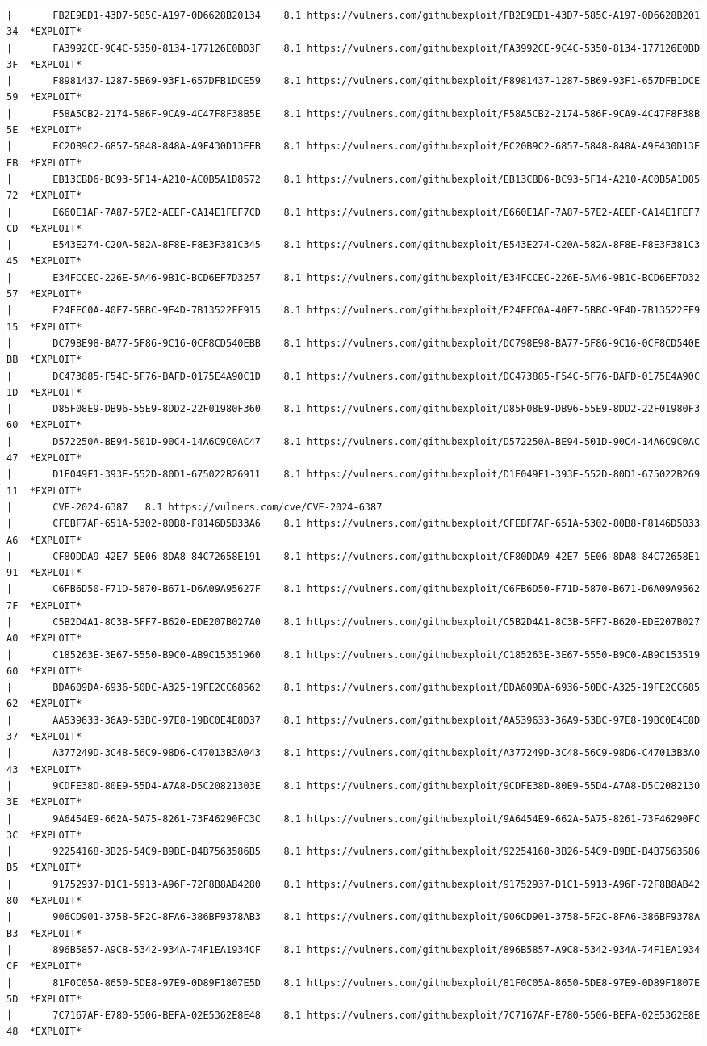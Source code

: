 ```
|     	FB2E9ED1-43D7-585C-A197-0D6628B20134	8.1	https://vulners.com/githubexploit/FB2E9ED1-43D7-585C-A197-0D6628B20134	*EXPLOIT*
|     	FA3992CE-9C4C-5350-8134-177126E0BD3F	8.1	https://vulners.com/githubexploit/FA3992CE-9C4C-5350-8134-177126E0BD3F	*EXPLOIT*
|     	F8981437-1287-5B69-93F1-657DFB1DCE59	8.1	https://vulners.com/githubexploit/F8981437-1287-5B69-93F1-657DFB1DCE59	*EXPLOIT*
|     	F58A5CB2-2174-586F-9CA9-4C47F8F38B5E	8.1	https://vulners.com/githubexploit/F58A5CB2-2174-586F-9CA9-4C47F8F38B5E	*EXPLOIT*
|     	EC20B9C2-6857-5848-848A-A9F430D13EEB	8.1	https://vulners.com/githubexploit/EC20B9C2-6857-5848-848A-A9F430D13EEB	*EXPLOIT*
|     	EB13CBD6-BC93-5F14-A210-AC0B5A1D8572	8.1	https://vulners.com/githubexploit/EB13CBD6-BC93-5F14-A210-AC0B5A1D8572	*EXPLOIT*
|     	E660E1AF-7A87-57E2-AEEF-CA14E1FEF7CD	8.1	https://vulners.com/githubexploit/E660E1AF-7A87-57E2-AEEF-CA14E1FEF7CD	*EXPLOIT*
|     	E543E274-C20A-582A-8F8E-F8E3F381C345	8.1	https://vulners.com/githubexploit/E543E274-C20A-582A-8F8E-F8E3F381C345	*EXPLOIT*
|     	E34FCCEC-226E-5A46-9B1C-BCD6EF7D3257	8.1	https://vulners.com/githubexploit/E34FCCEC-226E-5A46-9B1C-BCD6EF7D3257	*EXPLOIT*
|     	E24EEC0A-40F7-5BBC-9E4D-7B13522FF915	8.1	https://vulners.com/githubexploit/E24EEC0A-40F7-5BBC-9E4D-7B13522FF915	*EXPLOIT*
|     	DC798E98-BA77-5F86-9C16-0CF8CD540EBB	8.1	https://vulners.com/githubexploit/DC798E98-BA77-5F86-9C16-0CF8CD540EBB	*EXPLOIT*
|     	DC473885-F54C-5F76-BAFD-0175E4A90C1D	8.1	https://vulners.com/githubexploit/DC473885-F54C-5F76-BAFD-0175E4A90C1D	*EXPLOIT*
|     	D85F08E9-DB96-55E9-8DD2-22F01980F360	8.1	https://vulners.com/githubexploit/D85F08E9-DB96-55E9-8DD2-22F01980F360	*EXPLOIT*
|     	D572250A-BE94-501D-90C4-14A6C9C0AC47	8.1	https://vulners.com/githubexploit/D572250A-BE94-501D-90C4-14A6C9C0AC47	*EXPLOIT*
|     	D1E049F1-393E-552D-80D1-675022B26911	8.1	https://vulners.com/githubexploit/D1E049F1-393E-552D-80D1-675022B26911	*EXPLOIT*
|     	CVE-2024-6387	8.1	https://vulners.com/cve/CVE-2024-6387
|     	CFEBF7AF-651A-5302-80B8-F8146D5B33A6	8.1	https://vulners.com/githubexploit/CFEBF7AF-651A-5302-80B8-F8146D5B33A6	*EXPLOIT*
|     	CF80DDA9-42E7-5E06-8DA8-84C72658E191	8.1	https://vulners.com/githubexploit/CF80DDA9-42E7-5E06-8DA8-84C72658E191	*EXPLOIT*
|     	C6FB6D50-F71D-5870-B671-D6A09A95627F	8.1	https://vulners.com/githubexploit/C6FB6D50-F71D-5870-B671-D6A09A95627F	*EXPLOIT*
|     	C5B2D4A1-8C3B-5FF7-B620-EDE207B027A0	8.1	https://vulners.com/githubexploit/C5B2D4A1-8C3B-5FF7-B620-EDE207B027A0	*EXPLOIT*
|     	C185263E-3E67-5550-B9C0-AB9C15351960	8.1	https://vulners.com/githubexploit/C185263E-3E67-5550-B9C0-AB9C15351960	*EXPLOIT*
|     	BDA609DA-6936-50DC-A325-19FE2CC68562	8.1	https://vulners.com/githubexploit/BDA609DA-6936-50DC-A325-19FE2CC68562	*EXPLOIT*
|     	AA539633-36A9-53BC-97E8-19BC0E4E8D37	8.1	https://vulners.com/githubexploit/AA539633-36A9-53BC-97E8-19BC0E4E8D37	*EXPLOIT*
|     	A377249D-3C48-56C9-98D6-C47013B3A043	8.1	https://vulners.com/githubexploit/A377249D-3C48-56C9-98D6-C47013B3A043	*EXPLOIT*
|     	9CDFE38D-80E9-55D4-A7A8-D5C20821303E	8.1	https://vulners.com/githubexploit/9CDFE38D-80E9-55D4-A7A8-D5C20821303E	*EXPLOIT*
|     	9A6454E9-662A-5A75-8261-73F46290FC3C	8.1	https://vulners.com/githubexploit/9A6454E9-662A-5A75-8261-73F46290FC3C	*EXPLOIT*
|     	92254168-3B26-54C9-B9BE-B4B7563586B5	8.1	https://vulners.com/githubexploit/92254168-3B26-54C9-B9BE-B4B7563586B5	*EXPLOIT*
|     	91752937-D1C1-5913-A96F-72F8B8AB4280	8.1	https://vulners.com/githubexploit/91752937-D1C1-5913-A96F-72F8B8AB4280	*EXPLOIT*
|     	906CD901-3758-5F2C-8FA6-386BF9378AB3	8.1	https://vulners.com/githubexploit/906CD901-3758-5F2C-8FA6-386BF9378AB3	*EXPLOIT*
|     	896B5857-A9C8-5342-934A-74F1EA1934CF	8.1	https://vulners.com/githubexploit/896B5857-A9C8-5342-934A-74F1EA1934CF	*EXPLOIT*
|     	81F0C05A-8650-5DE8-97E9-0D89F1807E5D	8.1	https://vulners.com/githubexploit/81F0C05A-8650-5DE8-97E9-0D89F1807E5D	*EXPLOIT*
|     	7C7167AF-E780-5506-BEFA-02E5362E8E48	8.1	https://vulners.com/githubexploit/7C7167AF-E780-5506-BEFA-02E5362E8E48	*EXPLOIT*
```